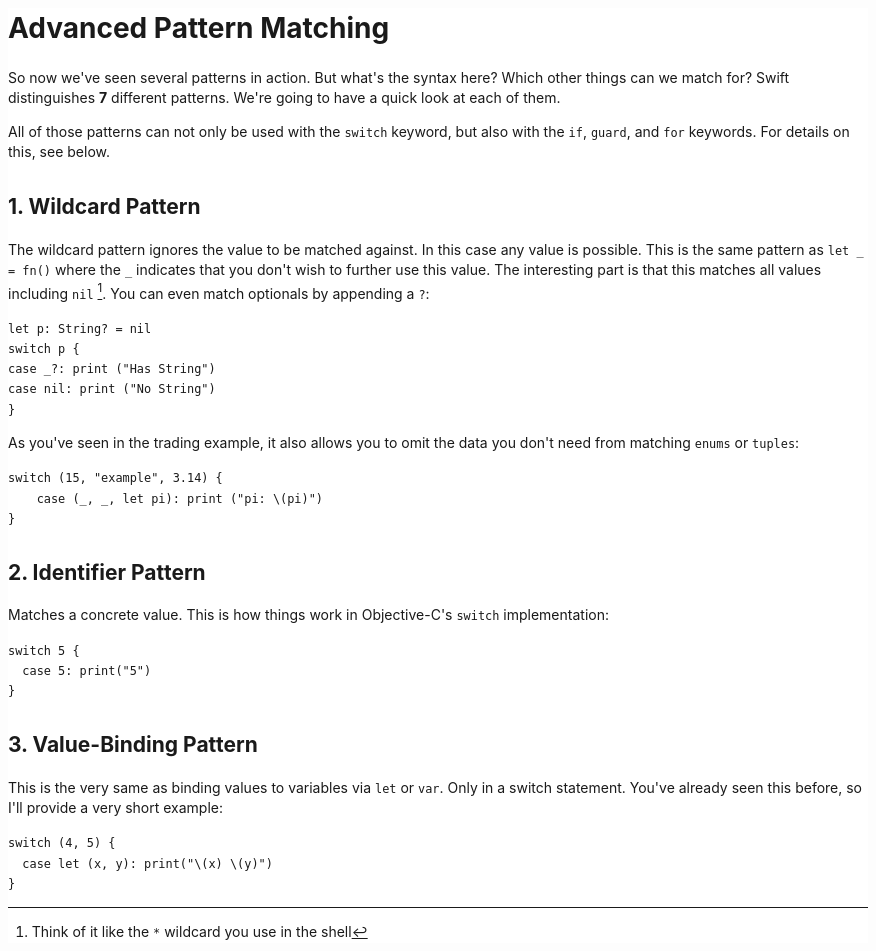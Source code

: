 # Advanced Pattern Matching

So now we\'ve seen several patterns in action. But what\'s the syntax
here? Which other things can we match for? Swift distinguishes **7**
different patterns. We\'re going to have a quick look at each of them.

All of those patterns can not only be used with the `switch` keyword,
but also with the `if`, `guard`, and `for` keywords. For details on
this, see below.

## 1. Wildcard Pattern

The wildcard pattern ignores the value to be matched against. In this
case any value is possible. This is the same pattern as `let _ = fn()`
where the `_` indicates that you don\'t wish to further use this value.
The interesting part is that this matches all values including `nil`
[^1]. You can even match optionals by appending a `?`:

``` {.swift}
let p: String? = nil
switch p {
case _?: print ("Has String")
case nil: print ("No String")
}
```

As you\'ve seen in the trading example, it also allows you to omit the
data you don\'t need from matching `enums` or `tuples`:

``` {.swift}
switch (15, "example", 3.14) {
    case (_, _, let pi): print ("pi: \(pi)")
}
```

## 2. Identifier Pattern

Matches a concrete value. This is how things work in Objective-C\'s
`switch` implementation:

``` {.swift}
switch 5 {
  case 5: print("5")
}
```

## 3. Value-Binding Pattern

This is the very same as binding values to variables via `let` or `var`.
Only in a switch statement. You\'ve already seen this before, so I\'ll
provide a very short example:

``` {.swift}
switch (4, 5) {
  case let (x, y): print("\(x) \(y)")
}
```


[^1]: Think of it like the `*` wildcard you use in the shell
[^2]: I\'m not sure whether the compiler optimizes for this, but
[^3]: of course, no match for a Haskell implementation:\
[^4]: I.e. switch \[1, 2, 4, 3
